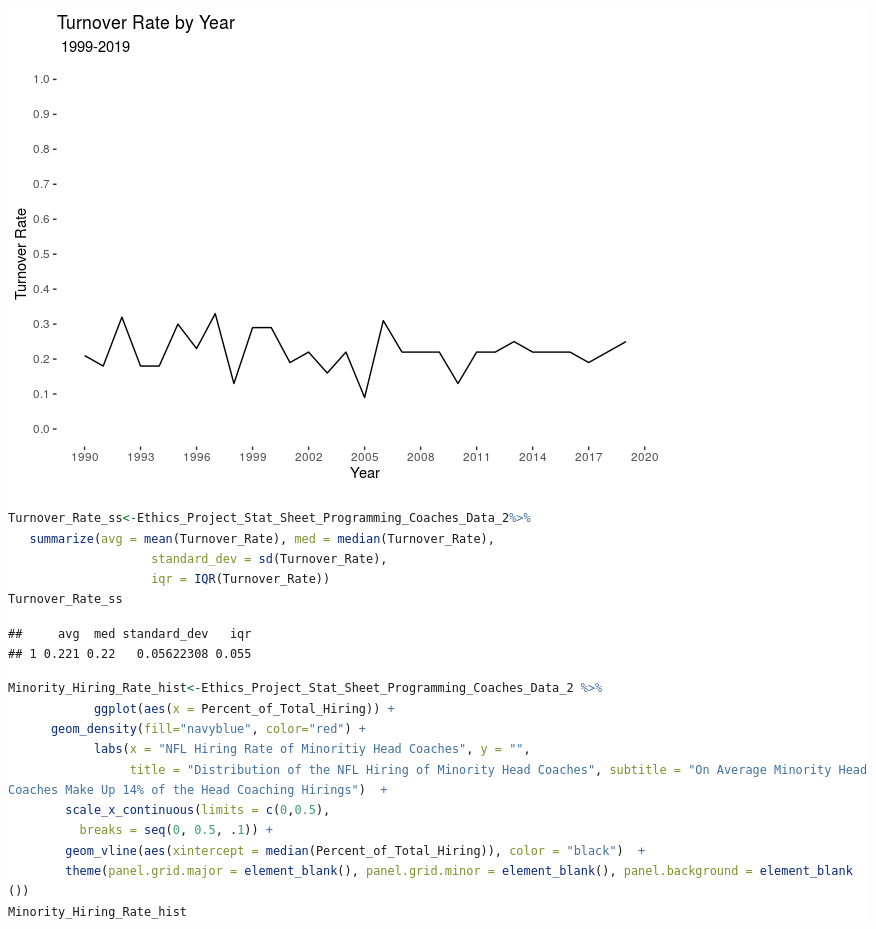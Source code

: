 ![](Ethics-Project-Stats_files/figure-gfm/Coaching%20Hiring%20Data-3.png)

``` r
Turnover_Rate_ss<-Ethics_Project_Stat_Sheet_Programming_Coaches_Data_2%>%
   summarize(avg = mean(Turnover_Rate), med = median(Turnover_Rate), 
                    standard_dev = sd(Turnover_Rate), 
                    iqr = IQR(Turnover_Rate))
Turnover_Rate_ss
```

    ##     avg  med standard_dev   iqr
    ## 1 0.221 0.22   0.05622308 0.055

``` r
Minority_Hiring_Rate_hist<-Ethics_Project_Stat_Sheet_Programming_Coaches_Data_2 %>%
            ggplot(aes(x = Percent_of_Total_Hiring)) +
      geom_density(fill="navyblue", color="red") +
            labs(x = "NFL Hiring Rate of Minoritiy Head Coaches", y = "", 
                 title = "Distribution of the NFL Hiring of Minority Head Coaches", subtitle = "On Average Minority Head Coaches Make Up 14% of the Head Coaching Hirings")  +
        scale_x_continuous(limits = c(0,0.5),
          breaks = seq(0, 0.5, .1)) +
        geom_vline(aes(xintercept = median(Percent_of_Total_Hiring)), color = "black")  +
        theme(panel.grid.major = element_blank(), panel.grid.minor = element_blank(), panel.background = element_blank())
Minority_Hiring_Rate_hist
```
